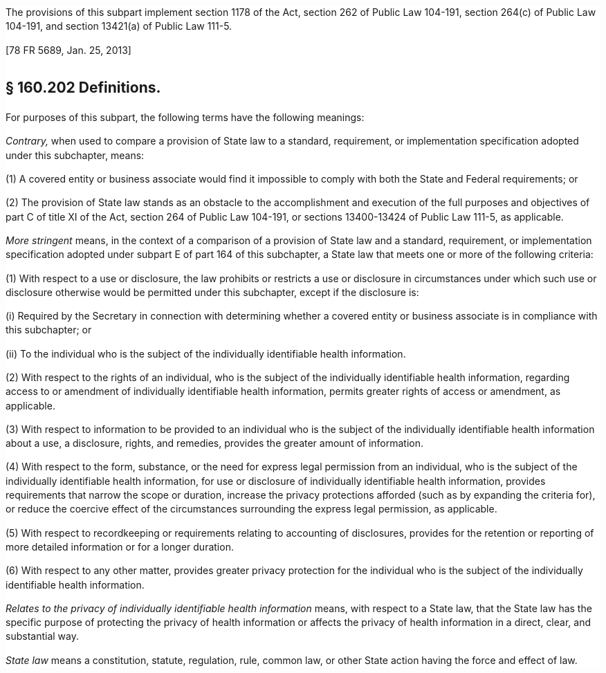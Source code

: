 The provisions of this subpart implement section 1178 of the Act, section 262 of Public Law 104-191, section 264(c) of Public Law 104-191, and section 13421(a) of Public Law 111-5.

[78 FR 5689, Jan. 25, 2013]

## <span id="page-17-0"></span>**§ 160.202 Definitions.**

For purposes of this subpart, the following terms have the following meanings:

*Contrary,* when used to compare a provision of State law to a standard, requirement, or implementation specification adopted under this subchapter, means:

(1) A covered entity or business associate would find it impossible to comply with both the State and Federal requirements; or

(2) The provision of State law stands as an obstacle to the accomplishment and execution of the full purposes and objectives of part C of title XI of the Act, section 264 of Public Law 104-191, or sections 13400-13424 of Public Law 111-5, as applicable.

*More stringent* means, in the context of a comparison of a provision of State law and a standard, requirement, or implementation specification adopted under subpart E of part 164 of this subchapter, a State law that meets one or more of the following criteria:

(1) With respect to a use or disclosure, the law prohibits or restricts a use or disclosure in circumstances under which such use or disclosure otherwise would be permitted under this subchapter, except if the disclosure is:

(i) Required by the Secretary in connection with determining whether a covered entity or business associate is in compliance with this subchapter; or

(ii) To the individual who is the subject of the individually identifiable health information.

(2) With respect to the rights of an individual, who is the subject of the individually identifiable health information, regarding access to or amendment of individually identifiable health information, permits greater rights of access or amendment, as applicable.

(3) With respect to information to be provided to an individual who is the subject of the individually identifiable health information about a use, a disclosure, rights, and remedies, provides the greater amount of information.

(4) With respect to the form, substance, or the need for express legal permission from an individual, who is the subject of the individually identifiable health information, for use or disclosure of individually identifiable health information, provides requirements that narrow the scope or duration, increase the privacy protections afforded (such as by expanding the criteria for), or reduce the coercive effect of the circumstances surrounding the express legal permission, as applicable.

(5) With respect to recordkeeping or requirements relating to accounting of disclosures, provides for the retention or reporting of more detailed information or for a longer duration.

(6) With respect to any other matter, provides greater privacy protection for the individual who is the subject of the individually identifiable health information.

*Relates to the privacy of individually identifiable health information* means, with respect to a State law, that the State law has the specific purpose of protecting the privacy of health information or affects the privacy of health information in a direct, clear, and substantial way.

*State law* means a constitution, statute, regulation, rule, common law, or other State action having the force and effect of law.
